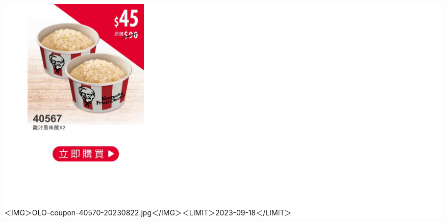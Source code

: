 <img border="0" height="320" src="https://raw.githubusercontent.com/RedCatStudio/kfc/main/imgs/OLO-coupon-40567-20230822.jpg" width="320">
<br><br>

<br><br>
＜IMG＞OLO-coupon-40570-20230822.jpg＜/IMG＞＜LIMIT＞2023-09-18＜/LIMIT＞<br>
